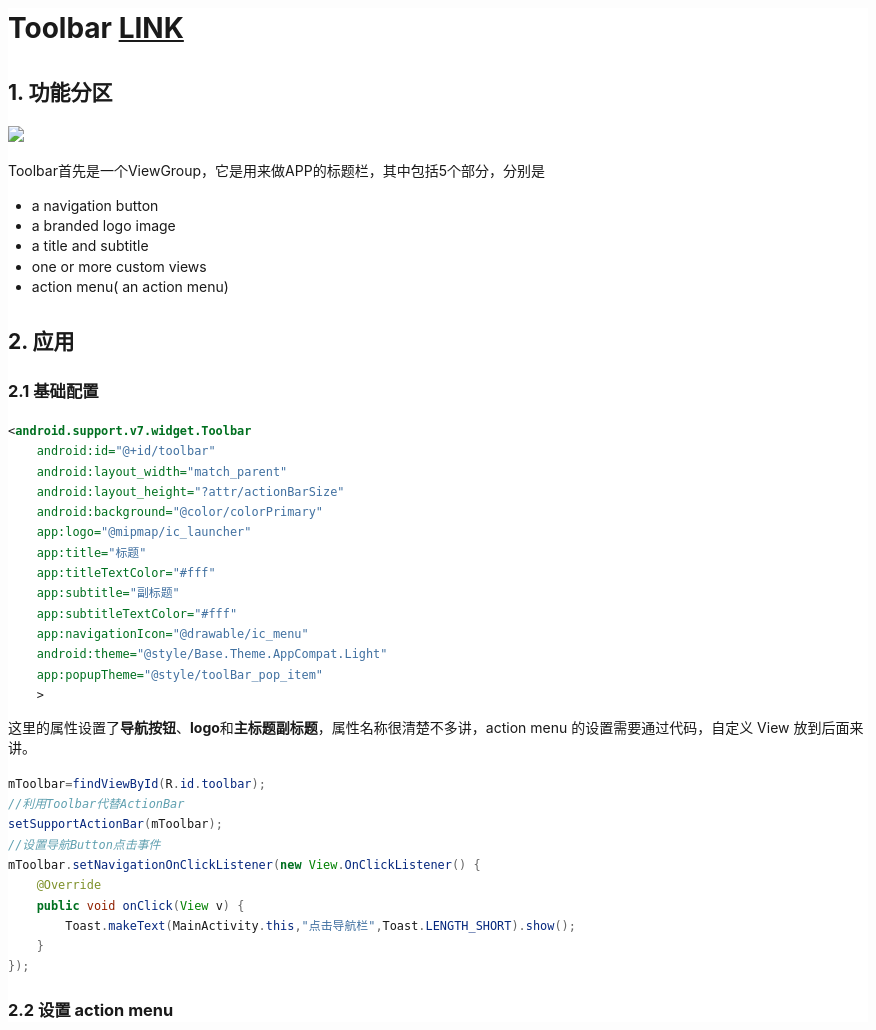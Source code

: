 # Toolbar [LINK](https://www.jianshu.com/p/05ef48b777cc)

## 1. 功能分区

<img src="https://upload-images.jianshu.io/upload_images/2477378-c2e81b1df5da058c.png?imageMogr2/auto-orient/strip%7CimageView2/2/w/809/format/webp" width="400px" height="auto"/>

Toolbar首先是一个ViewGroup，它是用来做APP的标题栏，其中包括5个部分，分别是  
- a navigation button
- a branded logo image
- a title and subtitle
- one or more custom views
- action menu( an action menu)

## 2. 应用

### 2.1 基础配置

```xml
<android.support.v7.widget.Toolbar
    android:id="@+id/toolbar"
    android:layout_width="match_parent"
    android:layout_height="?attr/actionBarSize"
    android:background="@color/colorPrimary"
    app:logo="@mipmap/ic_launcher"
    app:title="标题"
    app:titleTextColor="#fff"
    app:subtitle="副标题"
    app:subtitleTextColor="#fff"
    app:navigationIcon="@drawable/ic_menu"
    android:theme="@style/Base.Theme.AppCompat.Light"
    app:popupTheme="@style/toolBar_pop_item"
    >
```

这里的属性设置了**导航按钮**、**logo**和**主标题副标题**，属性名称很清楚不多讲，action menu 的设置需要通过代码，自定义 View 放到后面来讲。

```java
mToolbar=findViewById(R.id.toolbar);
//利用Toolbar代替ActionBar
setSupportActionBar(mToolbar);
//设置导航Button点击事件
mToolbar.setNavigationOnClickListener(new View.OnClickListener() {
    @Override
    public void onClick(View v) {
        Toast.makeText(MainActivity.this,"点击导航栏",Toast.LENGTH_SHORT).show();
    }
});
```

### 2.2 设置 action menu
